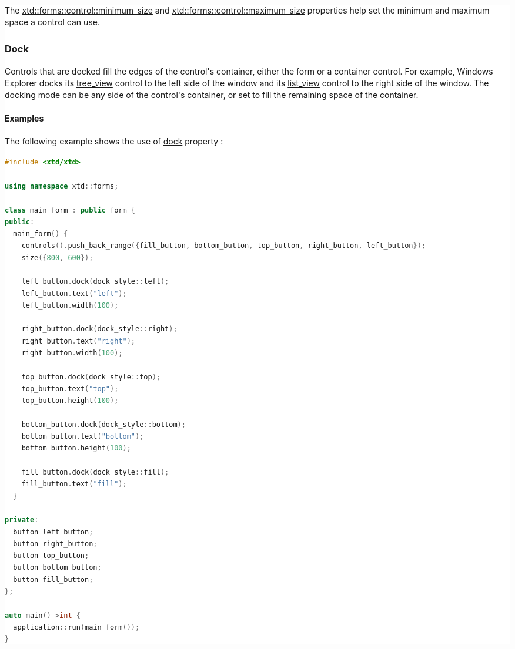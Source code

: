 The [xtd::forms::control::minimum_size](https://codedocs.xyz/gammasoft71/xtd/classxtd_1_1forms_1_1control.html#ae91bd094cccd5608b42636cc836674a8) and [xtd::forms::control::maximum_size](https://codedocs.xyz/gammasoft71/xtd/classxtd_1_1forms_1_1control.html#a41e039d0f3a5d333f6f4c4b32f6c3112) properties help set the minimum and maximum space a control can use.

### Dock

Controls that are docked fill the edges of the control's container, either the form or a container control.
For example, Windows Explorer docks its [tree_view](https://codedocs.xyz/gammasoft71/xtd/group__controls.html) control to the left side of the window and its [list_view](https://codedocs.xyz/gammasoft71/xtd/group__controls.html) control to the right side of the window.
The docking mode can be any side of the control's container, or set to fill the remaining space of the container.

#### Examples

The following example shows the use of [dock](https://codedocs.xyz/gammasoft71/xtd/classxtd_1_1forms_1_1control.html#aa42e38a902457e5f548091a379d2f693) property :

```c++
#include <xtd/xtd>

using namespace xtd::forms;

class main_form : public form {
public:
  main_form() {
    controls().push_back_range({fill_button, bottom_button, top_button, right_button, left_button});
    size({800, 600});

    left_button.dock(dock_style::left);
    left_button.text("left");
    left_button.width(100);

    right_button.dock(dock_style::right);
    right_button.text("right");
    right_button.width(100);

    top_button.dock(dock_style::top);
    top_button.text("top");
    top_button.height(100);

    bottom_button.dock(dock_style::bottom);
    bottom_button.text("bottom");
    bottom_button.height(100);

    fill_button.dock(dock_style::fill);
    fill_button.text("fill");
  }
  
private:
  button left_button;
  button right_button;
  button top_button;
  button bottom_button;
  button fill_button;
};

auto main()->int {
  application::run(main_form());
}
```
